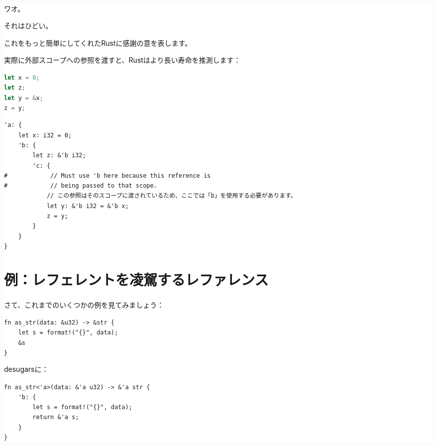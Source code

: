 
ワオ。

それはひどい。

これをもっと簡単にしてくれたRustに感謝の意を表します。


実際に外部スコープへの参照を渡すと、Rustはより長い寿命を推測します：

```rust
let x = 0;
let z;
let y = &x;
z = y;
```

```rust,ignore
'a: {
    let x: i32 = 0;
    'b: {
        let z: &'b i32;
        'c: {
#            // Must use 'b here because this reference is
#            // being passed to that scope.
            // この参照はそのスコープに渡されているため、ここでは「b」を使用する必要があります。
            let y: &'b i32 = &'b x;
            z = y;
        }
    }
}
```



#  例：レフェレントを凌駕するレファレンス


さて、これまでのいくつかの例を見てみましょう：

```rust,ignore
fn as_str(data: &u32) -> &str {
    let s = format!("{}", data);
    &s
}
```


desugarsに：

```rust,ignore
fn as_str<'a>(data: &'a u32) -> &'a str {
    'b: {
        let s = format!("{}", data);
        return &'a s;
    }
}
```
